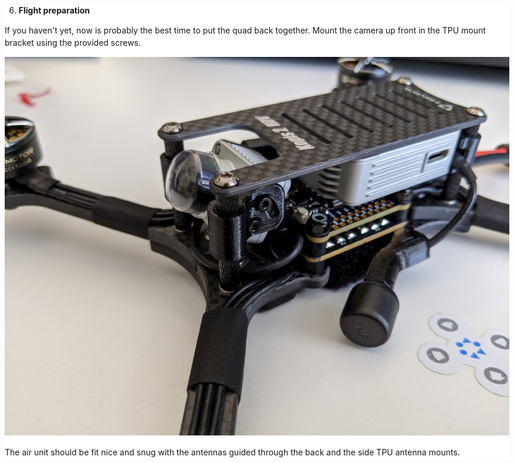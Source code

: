 6. **Flight preparation**

If you haven't yet, now is probably the best time to put the quad back together. Mount the camera up front in the TPU mount bracket using the provided screws.

![Holybro Kopis2 HDV with DJI air unit mounted](dji-digital-fpv-25.jpg)

The air unit should be fit nice and snug with the antennas guided through the back and the side TPU antenna mounts.
